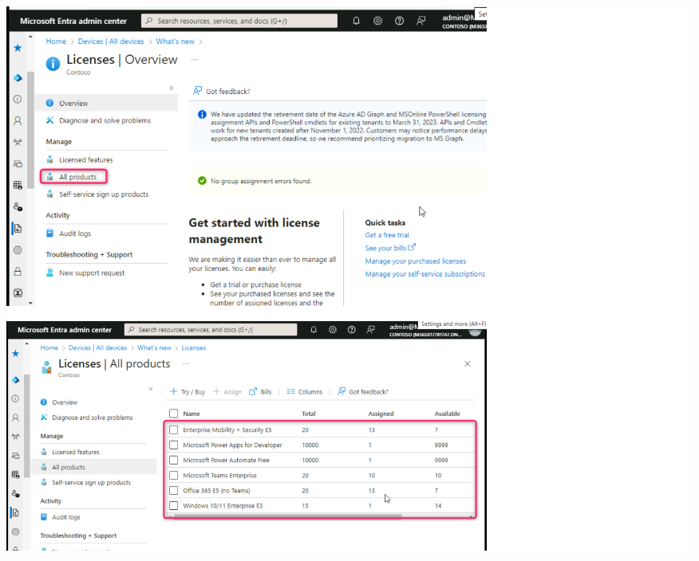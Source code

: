 <img src="./media/image3.png"
style="width:6.26806in;height:3.91389in" />

<img src="./media/image4.png" style="width:6.26806in;height:2.99653in"
alt="A screenshot of a computer Description automatically generated" />
